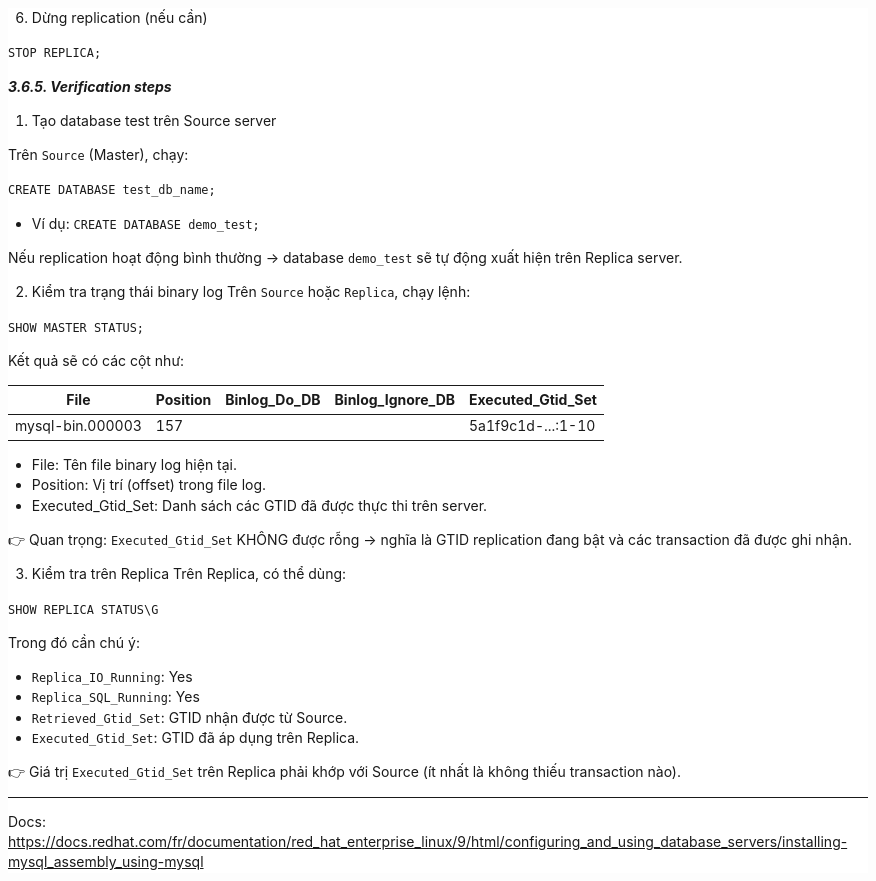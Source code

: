 6. Dừng replication (nếu cần)
```
STOP REPLICA;
```

***3.6.5. Verification steps***
1. Tạo database test trên Source server  

Trên `Source` (Master), chạy:
```
CREATE DATABASE test_db_name;
```
- Ví dụ: `CREATE DATABASE demo_test;`

Nếu replication hoạt động bình thường → database `demo_test` sẽ tự động xuất hiện trên Replica server.

2. Kiểm tra trạng thái binary log
Trên `Source` hoặc `Replica`, chạy lệnh:
```
SHOW MASTER STATUS;
```
Kết quả sẽ có các cột như:

File	|Position	|Binlog_Do_DB|	Binlog_Ignore_DB	|Executed_Gtid_Set
---|---|---|---|---
mysql-bin.000003	|157			| | |5a1f9c1d-...:1-10

- File: Tên file binary log hiện tại.
- Position: Vị trí (offset) trong file log.
- Executed_Gtid_Set: Danh sách các GTID đã được thực thi trên server.

👉 Quan trọng: `Executed_Gtid_Set` KHÔNG được rỗng → nghĩa là GTID replication đang bật và các transaction đã được ghi nhận.

3. Kiểm tra trên Replica
Trên Replica, có thể dùng:
```
SHOW REPLICA STATUS\G 
```
Trong đó cần chú ý:
- `Replica_IO_Running`: Yes
- `Replica_SQL_Running`: Yes
- `Retrieved_Gtid_Set`: GTID nhận được từ Source.
- `Executed_Gtid_Set`: GTID đã áp dụng trên Replica.

👉 Giá trị `Executed_Gtid_Set` trên Replica phải khớp với Source (ít nhất là không thiếu transaction nào).

---
Docs: https://docs.redhat.com/fr/documentation/red_hat_enterprise_linux/9/html/configuring_and_using_database_servers/installing-mysql_assembly_using-mysql